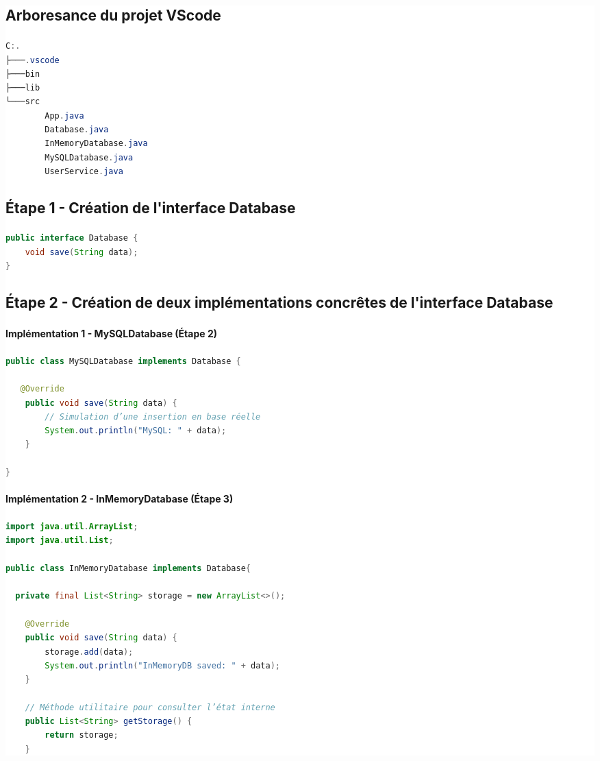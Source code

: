 ```
```


## Arboresance du projet VScode 

```java
C:.
├───.vscode
├───bin
├───lib
└───src
        App.java
        Database.java
        InMemoryDatabase.java
        MySQLDatabase.java
        UserService.java

```


##  Étape 1 - Création de l'interface Database

```java
public interface Database {
    void save(String data);
}
```

##  Étape 2 - Création de deux implémentations concrêtes de l'interface Database

#### Implémentation 1 - MySQLDatabase (Étape 2)

```java
public class MySQLDatabase implements Database {

   @Override
    public void save(String data) {
        // Simulation d’une insertion en base réelle
        System.out.println("MySQL: " + data);
    }
    
}
```

#### Implémentation 2 - InMemoryDatabase (Étape 3)

```java
import java.util.ArrayList;
import java.util.List;

public class InMemoryDatabase implements Database{

  private final List<String> storage = new ArrayList<>();

    @Override
    public void save(String data) {
        storage.add(data);
        System.out.println("InMemoryDB saved: " + data);
    }

    // Méthode utilitaire pour consulter l’état interne
    public List<String> getStorage() {
        return storage;
    }
```